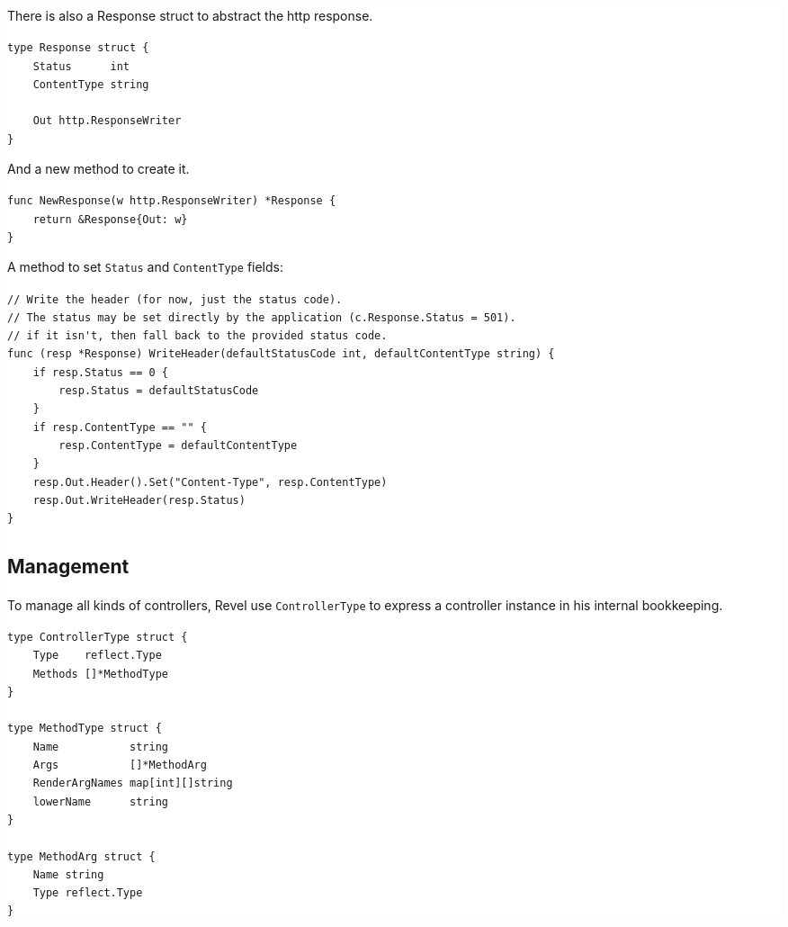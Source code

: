 There is also a Response struct to abstract the http response.

~~~ 
type Response struct {
	Status      int
	ContentType string

	Out http.ResponseWriter
}
~~~
And a new method to create it.

~~~ 
func NewResponse(w http.ResponseWriter) *Response {
	return &Response{Out: w}
}
~~~

A method to set `Status` and `ContentType` fields:

~~~ 
// Write the header (for now, just the status code).
// The status may be set directly by the application (c.Response.Status = 501).
// if it isn't, then fall back to the provided status code.
func (resp *Response) WriteHeader(defaultStatusCode int, defaultContentType string) {
	if resp.Status == 0 {
		resp.Status = defaultStatusCode
	}
	if resp.ContentType == "" {
		resp.ContentType = defaultContentType
	}
	resp.Out.Header().Set("Content-Type", resp.ContentType)
	resp.Out.WriteHeader(resp.Status)
}
~~~

## Management

To manage all kinds of controllers, Revel use `ControllerType` to express a controller instance in
his internal bookkeeping.

~~~ 
type ControllerType struct {
	Type    reflect.Type
	Methods []*MethodType
}

type MethodType struct {
	Name           string
	Args           []*MethodArg
	RenderArgNames map[int][]string
	lowerName      string
}

type MethodArg struct {
	Name string
	Type reflect.Type
}
~~~
